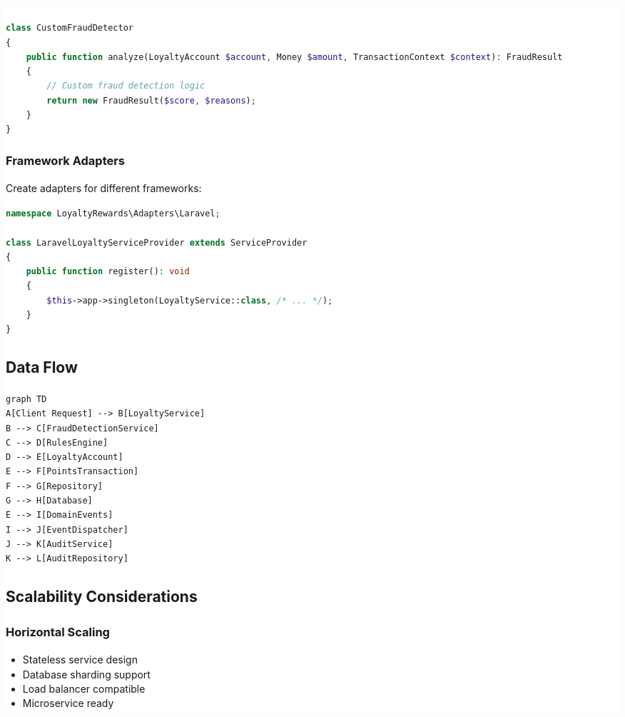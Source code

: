 ```php

class CustomFraudDetector
{
    public function analyze(LoyaltyAccount $account, Money $amount, TransactionContext $context): FraudResult
    {
        // Custom fraud detection logic
        return new FraudResult($score, $reasons);
    }
}
```

### Framework Adapters
Create adapters for different frameworks:

```php
namespace LoyaltyRewards\Adapters\Laravel;

class LaravelLoyaltyServiceProvider extends ServiceProvider
{
    public function register(): void
    {
        $this->app->singleton(LoyaltyService::class, /* ... */);
    }
}
```

## Data Flow

```mermaid
graph TD
A[Client Request] --> B[LoyaltyService]
B --> C[FraudDetectionService]
C --> D[RulesEngine]
D --> E[LoyaltyAccount]
E --> F[PointsTransaction]
F --> G[Repository]
G --> H[Database]
E --> I[DomainEvents]
I --> J[EventDispatcher]
J --> K[AuditService]
K --> L[AuditRepository]
```
## Scalability Considerations

### Horizontal Scaling
- Stateless service design
- Database sharding support
- Load balancer compatible
- Microservice ready
